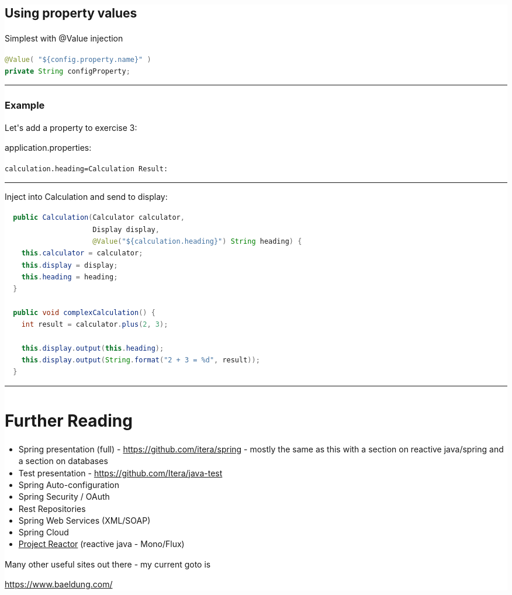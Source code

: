 
## Using property values

Simplest with @Value injection

```java
@Value( "${config.property.name}" )
private String configProperty;
```

---

### Example

Let's add a property to exercise 3:

application.properties:

```
calculation.heading=Calculation Result:
```

---

Inject into Calculation and send to display:

```java
  public Calculation(Calculator calculator,
                     Display display,
                     @Value("${calculation.heading}") String heading) {
    this.calculator = calculator;
    this.display = display;
    this.heading = heading;
  }

  public void complexCalculation() {
    int result = calculator.plus(2, 3);

    this.display.output(this.heading);
    this.display.output(String.format("2 + 3 = %d", result));
  }
```

---

# Further Reading

- Spring presentation (full) - https://github.com/itera/spring - mostly the same as this with a section on reactive java/spring and a section on databases
- Test presentation - https://github.com/Itera/java-test
- Spring Auto-configuration
- Spring Security / OAuth
- Rest Repositories
- Spring Web Services (XML/SOAP)
- Spring Cloud
- [Project Reactor](https://projectreactor.io/) (reactive java - Mono/Flux)

Many other useful sites out there - my current goto is

https://www.baeldung.com/
